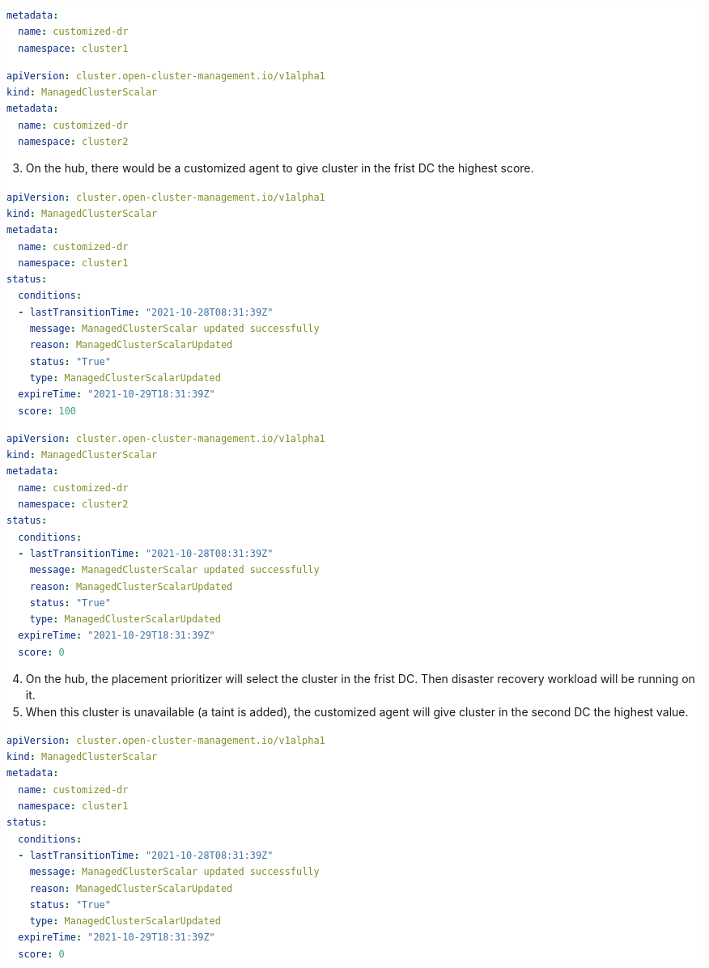 ```yaml
metadata:
  name: customized-dr
  namespace: cluster1
```
```yaml
apiVersion: cluster.open-cluster-management.io/v1alpha1
kind: ManagedClusterScalar
metadata:
  name: customized-dr
  namespace: cluster2
```
3. On the hub, there would be a customized agent to give cluster in the frist DC the highest score.
```yaml
apiVersion: cluster.open-cluster-management.io/v1alpha1
kind: ManagedClusterScalar
metadata:
  name: customized-dr
  namespace: cluster1
status:
  conditions:
  - lastTransitionTime: "2021-10-28T08:31:39Z"
    message: ManagedClusterScalar updated successfully
    reason: ManagedClusterScalarUpdated
    status: "True"
    type: ManagedClusterScalarUpdated
  expireTime: "2021-10-29T18:31:39Z"
  score: 100
```
```yaml
apiVersion: cluster.open-cluster-management.io/v1alpha1
kind: ManagedClusterScalar
metadata:
  name: customized-dr
  namespace: cluster2
status:
  conditions:
  - lastTransitionTime: "2021-10-28T08:31:39Z"
    message: ManagedClusterScalar updated successfully
    reason: ManagedClusterScalarUpdated
    status: "True"
    type: ManagedClusterScalarUpdated
  expireTime: "2021-10-29T18:31:39Z"
  score: 0
```
4. On the hub, the placement prioritizer will select the cluster in the frist DC. Then disaster recovery workload will be running on it.
5. When this cluster is unavailable (a taint is added), the customized agent will give cluster in the second DC the highest value.
```yaml
apiVersion: cluster.open-cluster-management.io/v1alpha1
kind: ManagedClusterScalar
metadata:
  name: customized-dr
  namespace: cluster1
status:
  conditions:
  - lastTransitionTime: "2021-10-28T08:31:39Z"
    message: ManagedClusterScalar updated successfully
    reason: ManagedClusterScalarUpdated
    status: "True"
    type: ManagedClusterScalarUpdated
  expireTime: "2021-10-29T18:31:39Z"
  score: 0
```
```yaml
```